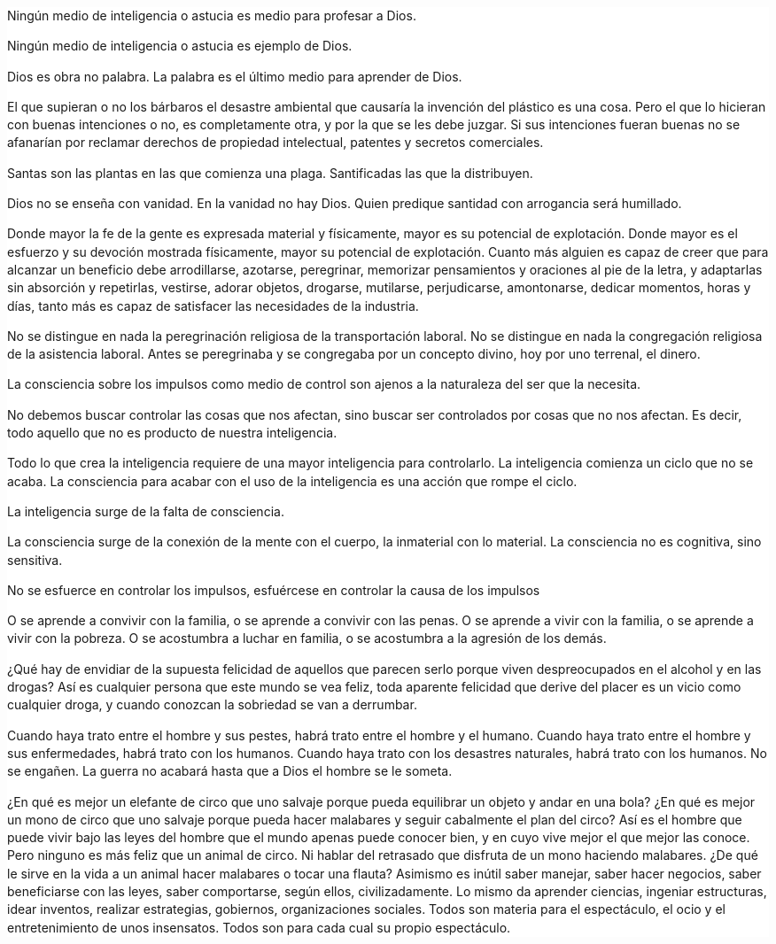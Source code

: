 Ningún medio de inteligencia o astucia es medio para profesar a Dios.

Ningún medio de inteligencia o astucia es ejemplo de Dios.

Dios es obra no palabra. La palabra es el último medio para aprender de Dios.

El que supieran o no los bárbaros el desastre ambiental que causaría la invención del plástico es una cosa. Pero el que lo hicieran con buenas intenciones o no, es completamente otra, y por la que se les debe juzgar. Si sus intenciones fueran buenas no se afanarían por reclamar derechos de propiedad intelectual, patentes y secretos comerciales.

Santas son las plantas en las que comienza una plaga. Santificadas las que la distribuyen.

Dios no se enseña con vanidad. En la vanidad no hay Dios. Quien predique santidad con arrogancia será humillado.

Donde mayor la fe de la gente es expresada material y físicamente, mayor es su potencial de explotación. Donde mayor es el esfuerzo y su devoción mostrada físicamente, mayor su potencial de explotación. Cuanto más alguien es capaz de creer que para alcanzar un beneficio debe arrodillarse, azotarse, peregrinar, memorizar pensamientos y oraciones al pie de la letra, y adaptarlas sin absorción y repetirlas, vestirse, adorar objetos, drogarse, mutilarse, perjudicarse, amontonarse, dedicar momentos, horas y días, tanto más es capaz de satisfacer las necesidades de la industria.

No se distingue en nada la peregrinación religiosa de la transportación laboral. No se distingue en nada la congregación religiosa de la asistencia laboral. Antes se peregrinaba y se congregaba por un concepto divino, hoy por uno terrenal, el dinero.

La consciencia sobre los impulsos como medio de control son ajenos a la naturaleza del ser que la necesita.

No debemos buscar controlar las cosas que nos afectan, sino buscar ser controlados por cosas que no nos afectan. Es decir, todo aquello que no es producto de nuestra inteligencia.

Todo lo que crea la inteligencia requiere de una mayor inteligencia para controlarlo. La inteligencia comienza un ciclo que no se acaba. La consciencia para acabar con el uso de la inteligencia es una acción que rompe el ciclo.

La inteligencia surge de la falta de consciencia.

La consciencia surge de la conexión de la mente con el cuerpo, la inmaterial con lo material. La consciencia no es cognitiva, sino sensitiva.

No se esfuerce en controlar los impulsos, esfuércese en controlar la causa de los impulsos

O se aprende a convivir con la familia, o se aprende a convivir con las penas. O se aprende a vivir con la familia, o se aprende a vivir con la pobreza. O se acostumbra a luchar en familia, o se acostumbra a la agresión de los demás.

¿Qué hay de envidiar de la supuesta felicidad de aquellos que parecen serlo porque viven despreocupados en el alcohol y en las drogas? Así es cualquier persona que este mundo se vea feliz, toda aparente felicidad que derive del placer es un vicio como cualquier droga, y cuando conozcan la sobriedad se van a derrumbar.

Cuando haya trato entre el hombre y sus pestes, habrá trato entre el hombre y el humano. Cuando haya trato entre el hombre y sus enfermedades, habrá trato con los humanos. Cuando haya trato con los desastres naturales, habrá trato con los humanos. No se engañen. La guerra no acabará hasta que a Dios el hombre se le someta.

¿En qué es mejor un elefante de circo que uno salvaje porque pueda equilibrar un objeto y andar en una bola? ¿En qué es mejor un mono de circo que uno salvaje porque pueda hacer malabares y seguir cabalmente el plan del circo? Así es el hombre que puede vivir bajo las leyes del hombre que el mundo apenas puede conocer bien, y en cuyo vive mejor el que mejor las conoce. Pero ninguno es más feliz que un animal de circo. Ni hablar del retrasado que disfruta de un mono haciendo malabares. ¿De qué le sirve en la vida a un animal hacer malabares o tocar una flauta? Asimismo es inútil saber manejar, saber hacer negocios, saber beneficiarse con las leyes, saber comportarse, según ellos, civilizadamente. Lo mismo da aprender ciencias, ingeniar estructuras, idear inventos, realizar estrategias, gobiernos, organizaciones sociales. Todos son materia para el espectáculo, el ocio y el entretenimiento de unos insensatos. Todos son para cada cual su propio espectáculo.
